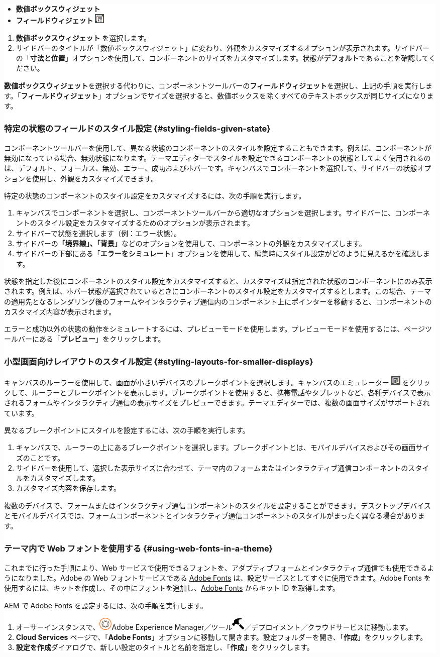    * **数値ボックスウィジェット**
   * **フィールドウィジェット** ![field-level](assets/field-level.png)

1. **数値ボックスウィジェット** を選択します。
1. サイドバーのタイトルが「数値ボックスウィジェット」に変わり、外観をカスタマイズするオプションが表示されます。サイドバーの「**寸法と位置**」オプションを使用して、コンポーネントのサイズをカスタマイズします。状態が&#x200B;**デフォルト**&#x200B;であることを確認してください。

**数値ボックスウィジェット**&#x200B;を選択する代わりに、コンポーネントツールバーの&#x200B;**フィールドウィジェット**&#x200B;を選択し、上記の手順を実行します。「**フィールドウィジェット**」オプションでサイズを選択すると、数値ボックスを除くすべてのテキストボックスが同じサイズになります。

### 特定の状態のフィールドのスタイル設定 {#styling-fields-given-state}

コンポーネントツールバーを使用して、異なる状態のコンポーネントのスタイルを設定することもできます。例えば、コンポーネントが無効になっている場合、無効状態になります。テーマエディターでスタイルを設定できるコンポーネントの状態としてよく使用されるのは、デフォルト、フォーカス、無効、エラー、成功およびホバーです。キャンバスでコンポーネントを選択して、サイドバーの状態オプションを使用し、外観をカスタマイズできます。

特定の状態のコンポーネントのスタイル設定をカスタマイズするには、次の手順を実行します。

1. キャンバスでコンポーネントを選択し、コンポーネントツールバーから適切なオプションを選択します。サイドバーに、コンポーネントのスタイル設定をカスタマイズするためのオプションが表示されます。
1. サイドバーで状態を選択します（例：エラー状態）。
1. サイドバーの&#x200B;**「境界線」、「背景」**&#x200B;などのオプションを使用して、コンポーネントの外観をカスタマイズします。
1. サイドバーの下部にある「**エラーをシミュレート**」オプションを使用して、編集時にスタイル設定がどのように見えるかを確認します。

状態を指定した後にコンポーネントのスタイル設定をカスタマイズすると、カスタマイズは指定された状態のコンポーネントにのみ表示されます。例えば、ホバー状態が選択されているときにコンポーネントのスタイル設定をカスタマイズするとします。この場合、テーマの適用先となるレンダリング後のフォームやインタラクティブ通信内のコンポーネント上にポインターを移動すると、コンポーネントのカスタマイズ内容が表示されます。

エラーと成功以外の状態の動作をシミュレートするには、プレビューモードを使用します。プレビューモードを使用するには、ページツールバーにある「**プレビュー**」をクリックします。

### 小型画面向けレイアウトのスタイル設定 {#styling-layouts-for-smaller-displays}

キャンバスのルーラーを使用して、画面が小さいデバイスのブレークポイントを選択します。キャンバスのエミュレーター ![ruler](assets/ruler.png) をクリックして、ルーラーとブレークポイントを表示します。ブレークポイントを使用すると、携帯電話やタブレットなど、各種デバイスで表示されるフォームやインタラクティブ通信の表示サイズをプレビューできます。テーマエディターでは、複数の画面サイズがサポートされています。

異なるブレークポイントにスタイルを設定するには、次の手順を実行します。

1. キャンバスで、ルーラーの上にあるブレークポイントを選択します。ブレークポイントとは、モバイルデバイスおよびその画面サイズのことです。
1. サイドバーを使用して、選択した表示サイズに合わせて、テーマ内のフォームまたはインタラクティブ通信コンポーネントのスタイルをカスタマイズします。
1. カスタマイズ内容を保存します。

複数のデバイスで、フォームまたはインタラクティブ通信コンポーネントのスタイルを設定することができます。デスクトップデバイスとモバイルデバイスでは、フォームコンポーネントとインタラクティブ通信コンポーネントのスタイルがまったく異なる場合があります。

### テーマ内で Web フォントを使用する {#using-web-fonts-in-a-theme}

これまでに行った手順により、Web サービスで使用できるフォントを、アダプティブフォームとインタラクティブ通信でも使用できるようになりました。Adobe の Web フォントサービスである [Adobe Fonts](https://fonts.adobe.com/) は、設定サービスとしてすぐに使用できます。Adobe Fonts を使用するには、キットを作成し、その中にフォントを追加し、[Adobe Fonts](https://fonts.adobe.com/) からキット ID を取得します。

AEM で Adobe Fonts を設定するには、次の手順を実行します。

1. オーサーインスタンスで、![adobeexperiencemanager](assets/adobeexperiencemanager.png)Adobe Experience Manager／ツール![hammer](assets/hammer.png)／デプロイメント／クラウドサービスに移動します。
1. **Cloud Services** ページで、「**Adobe Fonts**」オプションに移動して開きます。設定フォルダーを開き、「**作成**」をクリックします。
1. **設定を作成**&#x200B;ダイアログで、新しい設定のタイトルと名前を指定し、「**作成**」をクリックします。

